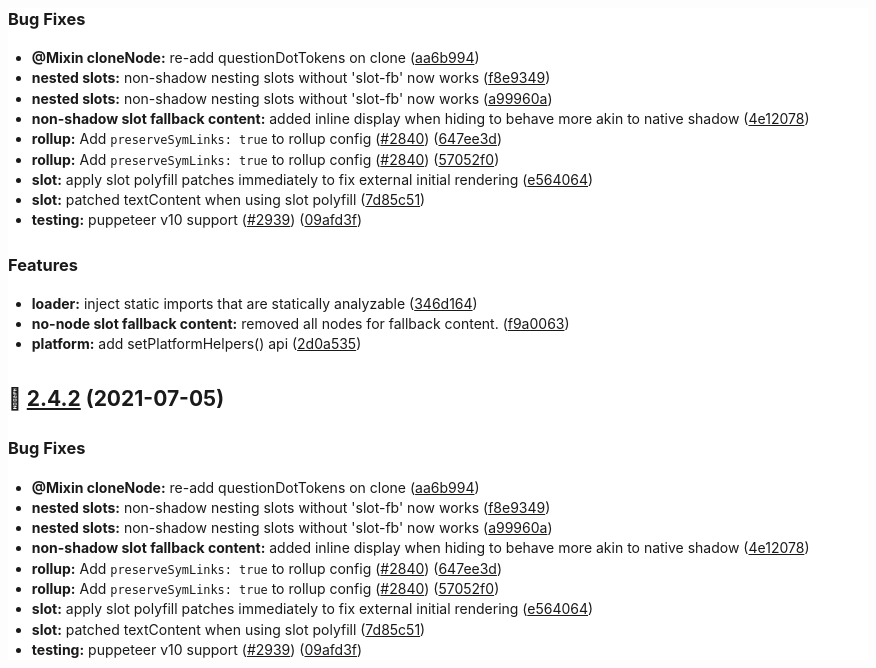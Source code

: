
### Bug Fixes

* **@Mixin cloneNode:** re-add questionDotTokens on clone ([aa6b994](https://github.com/johnjenkins/stencil/commit/aa6b994ca550bb6d44754db3ab21e4d34bb13052))
* **nested slots:** non-shadow nesting slots without 'slot-fb' now works ([f8e9349](https://github.com/johnjenkins/stencil/commit/f8e9349b6656f5a91f863618c4f3186fa7d93a25))
* **nested slots:** non-shadow nesting slots without 'slot-fb' now works ([a99960a](https://github.com/johnjenkins/stencil/commit/a99960a3062bda46e3bbd107bd45b9dcf2b4250b))
* **non-shadow slot fallback content:** added inline display when hiding to behave more akin to native shadow ([4e12078](https://github.com/johnjenkins/stencil/commit/4e120780705a4216c417fe03f468c470306dcb4b))
* **rollup:** Add `preserveSymLinks: true` to rollup config ([#2840](https://github.com/johnjenkins/stencil/issues/2840)) ([647ee3d](https://github.com/johnjenkins/stencil/commit/647ee3dda486787016dab33966b3c5e53eb4dc31))
* **rollup:** Add `preserveSymLinks: true` to rollup config ([#2840](https://github.com/johnjenkins/stencil/issues/2840)) ([57052f0](https://github.com/johnjenkins/stencil/commit/57052f03a7b297c8740ec1e6615153802d80a0ae))
* **slot:** apply slot polyfill patches immediately to fix external initial rendering ([e564064](https://github.com/johnjenkins/stencil/commit/e5640649886e76810c3c523af2d2e542038f6624))
* **slot:** patched textContent when using slot polyfill ([7d85c51](https://github.com/johnjenkins/stencil/commit/7d85c5141dcb7b96a0b53f597f598f3d18b6ca13))
* **testing:** puppeteer v10 support ([#2939](https://github.com/johnjenkins/stencil/issues/2939)) ([09afd3f](https://github.com/johnjenkins/stencil/commit/09afd3fed1ad1c294d6c1677c038287212b721d2))


### Features

* **loader:** inject static imports that are statically analyzable ([346d164](https://github.com/johnjenkins/stencil/commit/346d164017fd126a10fc1de15a86769e20c18814))
* **no-node slot fallback content:** removed all <slot-fb> nodes for fallback content. ([f9a0063](https://github.com/johnjenkins/stencil/commit/f9a00632919d39886c3c950feb2c942f74ff9c8f))
* **platform:** add setPlatformHelpers() api ([2d0a535](https://github.com/johnjenkins/stencil/commit/2d0a5357fbdcb23d0880018588f24a76fc41f30b))



## 🍝 [2.4.2](https://github.com/johnjenkins/stencil/compare/v2.6.0...v2.4.2) (2021-07-05)


### Bug Fixes

* **@Mixin cloneNode:** re-add questionDotTokens on clone ([aa6b994](https://github.com/johnjenkins/stencil/commit/aa6b994ca550bb6d44754db3ab21e4d34bb13052))
* **nested slots:** non-shadow nesting slots without 'slot-fb' now works ([f8e9349](https://github.com/johnjenkins/stencil/commit/f8e9349b6656f5a91f863618c4f3186fa7d93a25))
* **nested slots:** non-shadow nesting slots without 'slot-fb' now works ([a99960a](https://github.com/johnjenkins/stencil/commit/a99960a3062bda46e3bbd107bd45b9dcf2b4250b))
* **non-shadow slot fallback content:** added inline display when hiding to behave more akin to native shadow ([4e12078](https://github.com/johnjenkins/stencil/commit/4e120780705a4216c417fe03f468c470306dcb4b))
* **rollup:** Add `preserveSymLinks: true` to rollup config ([#2840](https://github.com/johnjenkins/stencil/issues/2840)) ([647ee3d](https://github.com/johnjenkins/stencil/commit/647ee3dda486787016dab33966b3c5e53eb4dc31))
* **rollup:** Add `preserveSymLinks: true` to rollup config ([#2840](https://github.com/johnjenkins/stencil/issues/2840)) ([57052f0](https://github.com/johnjenkins/stencil/commit/57052f03a7b297c8740ec1e6615153802d80a0ae))
* **slot:** apply slot polyfill patches immediately to fix external initial rendering ([e564064](https://github.com/johnjenkins/stencil/commit/e5640649886e76810c3c523af2d2e542038f6624))
* **slot:** patched textContent when using slot polyfill ([7d85c51](https://github.com/johnjenkins/stencil/commit/7d85c5141dcb7b96a0b53f597f598f3d18b6ca13))
* **testing:** puppeteer v10 support ([#2939](https://github.com/johnjenkins/stencil/issues/2939)) ([09afd3f](https://github.com/johnjenkins/stencil/commit/09afd3fed1ad1c294d6c1677c038287212b721d2))
